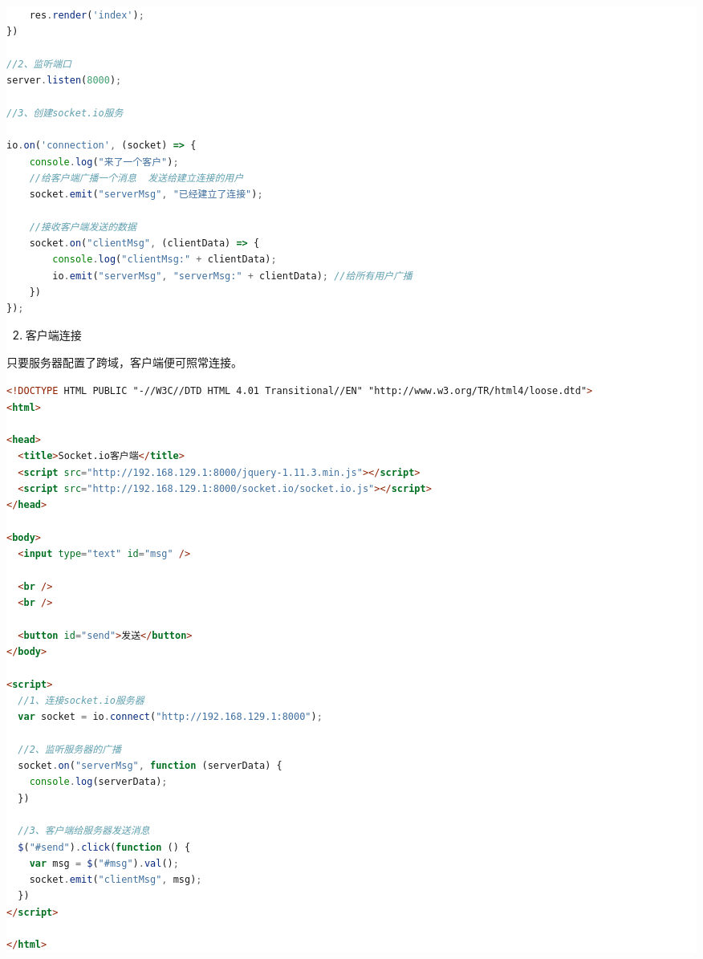 ```javascript
    res.render('index');
})

//2、监听端口
server.listen(8000);

//3、创建socket.io服务

io.on('connection', (socket) => {
    console.log("来了一个客户");
    //给客户端广播一个消息  发送给建立连接的用户
    socket.emit("serverMsg", "已经建立了连接");

    //接收客户端发送的数据
    socket.on("clientMsg", (clientData) => {
        console.log("clientMsg:" + clientData);
        io.emit("serverMsg", "serverMsg:" + clientData); //给所有用户广播        
    })
});
```

2. 客户端连接

只要服务器配置了跨域，客户端便可照常连接。

```html
<!DOCTYPE HTML PUBLIC "-//W3C//DTD HTML 4.01 Transitional//EN" "http://www.w3.org/TR/html4/loose.dtd">
<html>

<head>
  <title>Socket.io客户端</title>
  <script src="http://192.168.129.1:8000/jquery-1.11.3.min.js"></script>
  <script src="http://192.168.129.1:8000/socket.io/socket.io.js"></script>
</head>

<body>
  <input type="text" id="msg" />

  <br />
  <br />

  <button id="send">发送</button>
</body>

<script>
  //1、连接socket.io服务器
  var socket = io.connect("http://192.168.129.1:8000");

  //2、监听服务器的广播
  socket.on("serverMsg", function (serverData) {
    console.log(serverData);
  })

  //3、客户端给服务器发送消息
  $("#send").click(function () {
    var msg = $("#msg").val();
    socket.emit("clientMsg", msg);
  })
</script>

</html>
```
